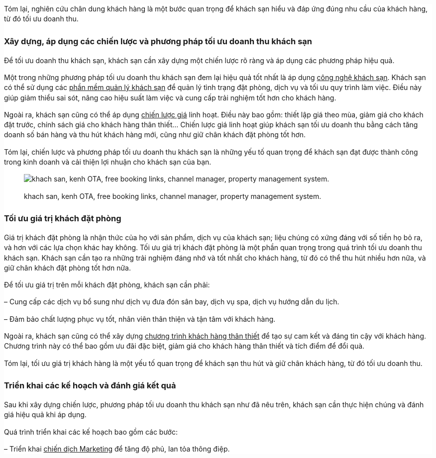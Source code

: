 Tóm lại, nghiên cứu chân dung khách hàng là một bước quan trọng để khách sạn hiểu và đáp ứng đúng nhu cầu của khách hàng, từ đó tối ưu doanh thu.

### Xây dựng, áp dụng các chiến lược và phương pháp tối ưu doanh thu khách sạn

Để tối ưu doanh thu khách sạn, khách sạn cần xây dựng một chiến lược rõ ràng và áp dụng các phương pháp hiệu quả.

Một trong những phương pháp tối ưu doanh thu khách sạn đem lại hiệu quả tốt nhất là áp dụng [công nghệ khách sạn](https://nhavantuonglai.com/article). Khách sạn có thể sử dụng các [phần mềm quản lý khách sạn](https://nhavantuonglai.com/article) để quản lý tình trạng đặt phòng, dịch vụ và tối ưu quy trình làm việc. Điều này giúp giảm thiểu sai sót, nâng cao hiệu suất làm việc và cung cấp trải nghiệm tốt hơn cho khách hàng.

Ngoài ra, khách sạn cũng có thể áp dụng [chiến lược giá](https://nhavantuonglai.com/article) linh hoạt. Điều này bao gồm: thiết lập giá theo mùa, giảm giá cho khách đặt trước, chính sách giá cho khách hàng thân thiết… Chiến lược giá linh hoạt giúp khách sạn tối ưu doanh thu bằng cách tăng doanh số bán hàng và thu hút khách hàng mới, cũng như giữ chân khách đặt phòng tốt hơn.

Tóm lại, chiến lược và phương pháp tối ưu doanh thu khách sạn là những yếu tố quan trọng để khách sạn đạt được thành công trong kinh doanh và cải thiện lợi nhuận cho khách sạn của bạn.

<figure><img src="https://banmaixanh.vercel.app/image/article/khach-san-044.jpg" alt="khach san, kenh OTA, free booking links, channel manager, property management system." title="khach-san" height=100% width=100%><figcaption></p>khach san, kenh OTA, free booking links, channel manager, property management system.</p></figcaption></figure>

### Tối ưu giá trị khách đặt phòng

Giá trị khách đặt phòng là nhận thức của họ với sản phẩm, dịch vụ của khách sạn; liệu chúng có xứng đáng với số tiền họ bỏ ra, và hơn với các lựa chọn khác hay không. Tối ưu giá trị khách đặt phòng là một phần quan trọng trong quá trình tối ưu doanh thu khách sạn. Khách sạn cần tạo ra những trải nghiệm đáng nhớ và tốt nhất cho khách hàng, từ đó có thể thu hút nhiều hơn nữa, và giữ chân khách đặt phòng tốt hơn nữa.

Để tối ưu giá trị trên mỗi khách đặt phòng, khách sạn cần phải:

– Cung cấp các dịch vụ bổ sung như dịch vụ đưa đón sân bay, dịch vụ spa, dịch vụ hướng dẫn du lịch.

– Đảm bảo chất lượng phục vụ tốt, nhân viên thân thiện và tận tâm với khách hàng.

Ngoài ra, khách sạn cũng có thể xây dựng [chương trình khách hàng thân thiết](https://nhavantuonglai.com/article) để tạo sự cam kết và đáng tin cậy với khách hàng. Chương trình này có thể bao gồm ưu đãi đặc biệt, giảm giá cho khách hàng thân thiết và tích điểm để đổi quà.

Tóm lại, tối ưu giá trị khách hàng là một yếu tố quan trọng để khách sạn thu hút và giữ chân khách hàng, từ đó tối ưu doanh thu.

### Triển khai các kế hoạch và đánh giá kết quả

Sau khi xây dựng chiến lược, phương pháp tối ưu doanh thu khách sạn như đã nêu trên, khách sạn cần thực hiện chúng và đánh giá hiệu quả khi áp dụng.

Quá trình triển khai các kế hoạch bao gồm các bước:

– Triển khai [chiến dịch Marketing](https://nhavantuonglai.com/article) để tăng độ phủ, lan tỏa thông điệp.
